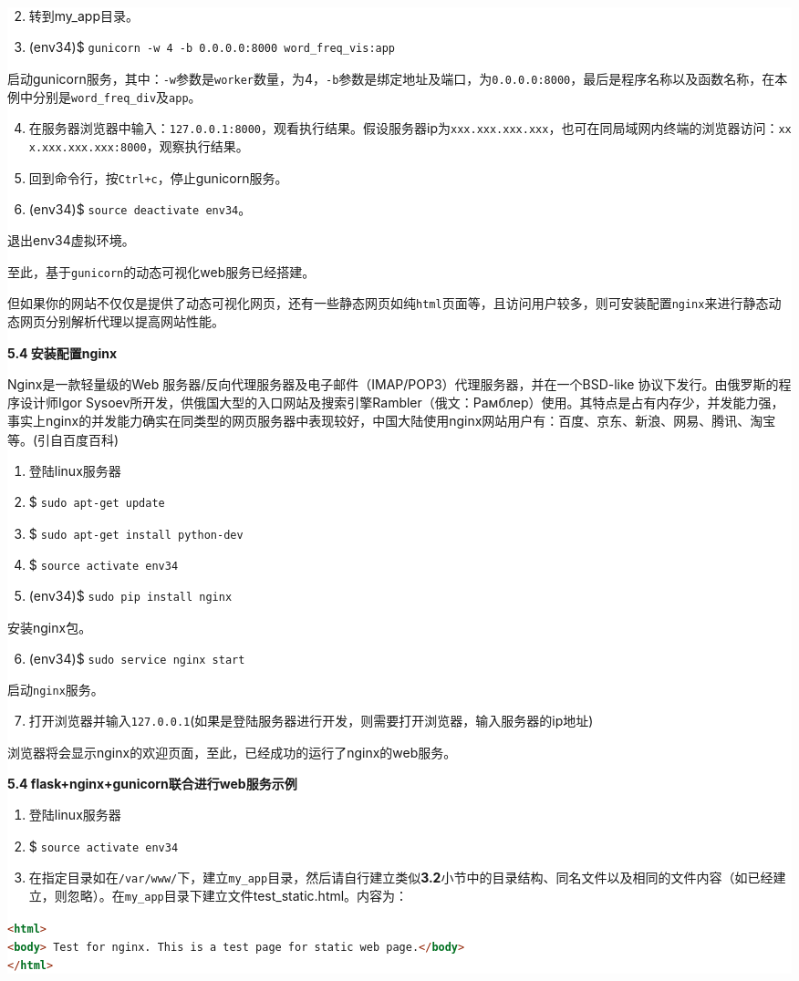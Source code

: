 2. 转到my_app目录。

3. (env34)$ `gunicorn -w 4 -b 0.0.0.0:8000 word_freq_vis:app`

启动gunicorn服务，其中：`-w`参数是`worker`数量，为4，`-b`参数是绑定地址及端口，为`0.0.0.0:8000`，最后是程序名称以及函数名称，在本例中分别是`word_freq_div`及`app`。

4. 在服务器浏览器中输入：`127.0.0.1:8000`，观看执行结果。假设服务器ip为`xxx.xxx.xxx.xxx`，也可在同局域网内终端的浏览器访问：`xxx.xxx.xxx.xxx:8000`，观察执行结果。

5. 回到命令行，按`Ctrl+c`，停止gunicorn服务。

6. (env34)$ `source deactivate env34`。

退出env34虚拟环境。

至此，基于`gunicorn`的动态可视化web服务已经搭建。

但如果你的网站不仅仅是提供了动态可视化网页，还有一些静态网页如纯`html`页面等，且访问用户较多，则可安装配置`nginx`来进行静态动态网页分别解析代理以提高网站性能。

**5.4 安装配置nginx**

Nginx是一款轻量级的Web 服务器/反向代理服务器及电子邮件（IMAP/POP3）代理服务器，并在一个BSD-like 协议下发行。由俄罗斯的程序设计师Igor Sysoev所开发，供俄国大型的入口网站及搜索引擎Rambler（俄文：Рамблер）使用。其特点是占有内存少，并发能力强，事实上nginx的并发能力确实在同类型的网页服务器中表现较好，中国大陆使用nginx网站用户有：百度、京东、新浪、网易、腾讯、淘宝等。(引自百度百科)

1. 登陆linux服务器

2. $ `sudo apt-get update`

3. $ `sudo apt-get install python-dev`

4. $ `source activate env34`

5. (env34)$ `sudo pip install nginx`

安装nginx包。

6. (env34)$ `sudo service nginx start`

启动`nginx`服务。

7. 打开浏览器并输入`127.0.0.1`(如果是登陆服务器进行开发，则需要打开浏览器，输入服务器的ip地址) 

浏览器将会显示nginx的欢迎页面，至此，已经成功的运行了nginx的web服务。




**5.4 flask+nginx+gunicorn联合进行web服务示例**


1. 登陆linux服务器

2. $ `source activate env34`

3. 在指定目录如在`/var/www/`下，建立`my_app`目录，然后请自行建立类似**3.2**小节中的目录结构、同名文件以及相同的文件内容（如已经建立，则忽略）。在`my_app`目录下建立文件test_static.html。内容为：

```html
<html>
<body> Test for nginx. This is a test page for static web page.</body>
</html>
```
